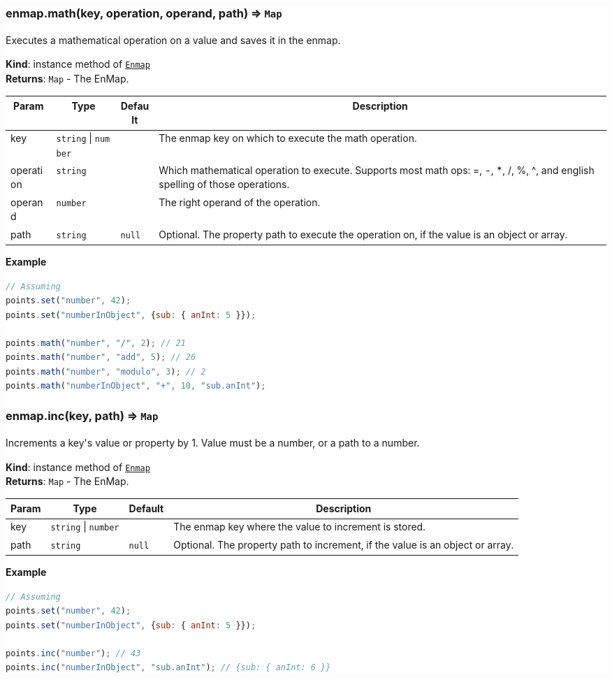 <a name="Enmap+math"></a>

### enmap.math(key, operation, operand, path) ⇒ <code>Map</code>
Executes a mathematical operation on a value and saves it in the enmap.

**Kind**: instance method of [<code>Enmap</code>](#Enmap)  
**Returns**: <code>Map</code> - The EnMap.  

| Param | Type | Default | Description |
| --- | --- | --- | --- |
| key | <code>string</code> \| <code>number</code> |  | The enmap key on which to execute the math operation. |
| operation | <code>string</code> |  | Which mathematical operation to execute. Supports most math ops: =, -, *, /, %, ^, and english spelling of those operations. |
| operand | <code>number</code> |  | The right operand of the operation. |
| path | <code>string</code> | <code>null</code> | Optional. The property path to execute the operation on, if the value is an object or array. |

**Example**  
```js
// Assuming
points.set("number", 42);
points.set("numberInObject", {sub: { anInt: 5 }});

points.math("number", "/", 2); // 21
points.math("number", "add", 5); // 26
points.math("number", "modulo", 3); // 2
points.math("numberInObject", "+", 10, "sub.anInt");
```
<a name="Enmap+inc"></a>

### enmap.inc(key, path) ⇒ <code>Map</code>
Increments a key's value or property by 1. Value must be a number, or a path to a number.

**Kind**: instance method of [<code>Enmap</code>](#Enmap)  
**Returns**: <code>Map</code> - The EnMap.  

| Param | Type | Default | Description |
| --- | --- | --- | --- |
| key | <code>string</code> \| <code>number</code> |  | The enmap key where the value to increment is stored. |
| path | <code>string</code> | <code>null</code> | Optional. The property path to increment, if the value is an object or array. |

**Example**  
```js
// Assuming
points.set("number", 42);
points.set("numberInObject", {sub: { anInt: 5 }});

points.inc("number"); // 43
points.inc("numberInObject", "sub.anInt"); // {sub: { anInt: 6 }}
```
<a name="Enmap+dec"></a>
